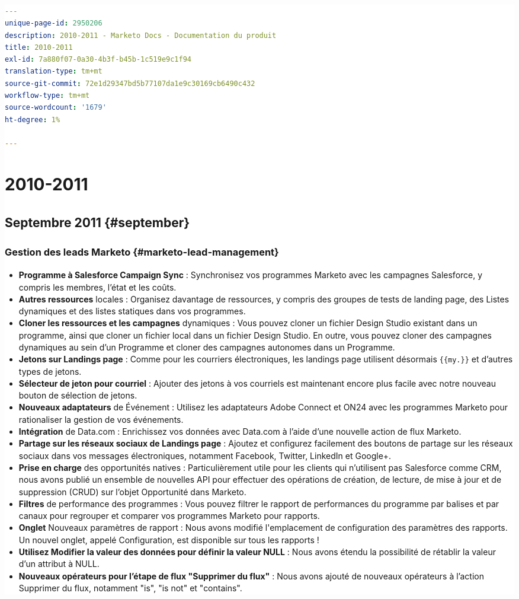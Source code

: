 ```yaml
---
unique-page-id: 2950206
description: 2010-2011 - Marketo Docs - Documentation du produit
title: 2010-2011
exl-id: 7a880f07-0a30-4b3f-b45b-1c519e9c1f94
translation-type: tm+mt
source-git-commit: 72e1d29347bd5b77107da1e9c30169cb6490c432
workflow-type: tm+mt
source-wordcount: '1679'
ht-degree: 1%

---
```


# 2010-2011

## Septembre 2011 {#september}

### Gestion des leads Marketo {#marketo-lead-management}

* **Programme à Salesforce Campaign Sync** : Synchronisez vos programmes Marketo avec les campagnes Salesforce, y compris les membres, l’état et les coûts.
* **Autres ressources** locales : Organisez davantage de ressources, y compris des groupes de tests de landing page, des Listes dynamiques et des listes statiques dans vos programmes.
* **Cloner les ressources et les campagnes** dynamiques : Vous pouvez cloner un fichier Design Studio existant dans un programme, ainsi que cloner un fichier local dans un fichier Design Studio. En outre, vous pouvez cloner des campagnes dynamiques au sein d’un Programme et cloner des campagnes autonomes dans un Programme.
* **Jetons sur Landings page** : Comme pour les courriers électroniques, les landings page utilisent désormais  `{{my.}}` et d’autres types de jetons.
* **Sélecteur de jeton pour courriel** : Ajouter des jetons à vos courriels est maintenant encore plus facile avec notre nouveau bouton de sélection de jetons.
* **Nouveaux adaptateurs** de Événement : Utilisez les adaptateurs Adobe Connect et ON24 avec les programmes Marketo pour rationaliser la gestion de vos événements.
* **Intégration** de Data.com : Enrichissez vos données avec Data.com à l’aide d’une nouvelle action de flux Marketo.
* **Partage sur les réseaux sociaux de Landings page** : Ajoutez et configurez facilement des boutons de partage sur les réseaux sociaux dans vos messages électroniques, notamment Facebook, Twitter, LinkedIn et Google+.
* **Prise en charge** des opportunités natives : Particulièrement utile pour les clients qui n’utilisent pas Salesforce comme CRM, nous avons publié un ensemble de nouvelles API pour effectuer des opérations de création, de lecture, de mise à jour et de suppression (CRUD) sur l’objet Opportunité dans Marketo.
* **Filtres** de performance des programmes : Vous pouvez filtrer le rapport de performances du programme par balises et par canaux pour regrouper et comparer vos programmes Marketo pour rapports.
* **Onglet** Nouveaux paramètres de rapport : Nous avons modifié l&#39;emplacement de configuration des paramètres des rapports. Un nouvel onglet, appelé Configuration, est disponible sur tous les rapports !
* **Utilisez Modifier la valeur des données pour définir la valeur NULL** : Nous avons étendu la possibilité de rétablir la valeur d’un attribut à NULL.
* **Nouveaux opérateurs pour l’étape de flux &quot;Supprimer du flux&quot;** : Nous avons ajouté de nouveaux opérateurs à l’action Supprimer du flux, notamment &quot;is&quot;, &quot;is not&quot; et &quot;contains&quot;.
